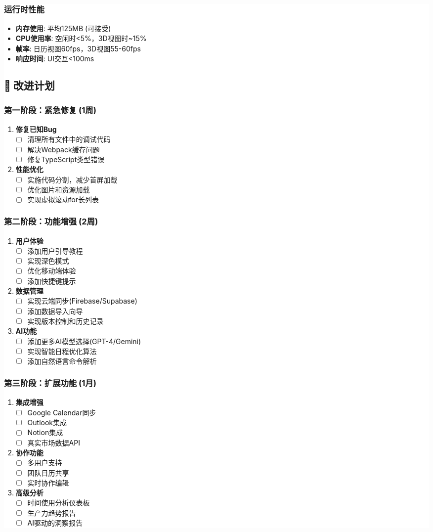 ### 运行时性能
- **内存使用**: 平均125MB (可接受)
- **CPU使用率**: 空闲时<5%，3D视图时~15%
- **帧率**: 日历视图60fps，3D视图55-60fps
- **响应时间**: UI交互<100ms

## 🔄 改进计划

### 第一阶段：紧急修复 (1周)
1. **修复已知Bug**
   - [ ] 清理所有文件中的调试代码
   - [ ] 解决Webpack缓存问题
   - [ ] 修复TypeScript类型错误

2. **性能优化**
   - [ ] 实施代码分割，减少首屏加载
   - [ ] 优化图片和资源加载
   - [ ] 实现虚拟滚动for长列表

### 第二阶段：功能增强 (2周)
1. **用户体验**
   - [ ] 添加用户引导教程
   - [ ] 实现深色模式
   - [ ] 优化移动端体验
   - [ ] 添加快捷键提示

2. **数据管理**
   - [ ] 实现云端同步(Firebase/Supabase)
   - [ ] 添加数据导入向导
   - [ ] 实现版本控制和历史记录

3. **AI功能**
   - [ ] 添加更多AI模型选择(GPT-4/Gemini)
   - [ ] 实现智能日程优化算法
   - [ ] 添加自然语言命令解析

### 第三阶段：扩展功能 (1月)
1. **集成增强**
   - [ ] Google Calendar同步
   - [ ] Outlook集成
   - [ ] Notion集成
   - [ ] 真实市场数据API

2. **协作功能**
   - [ ] 多用户支持
   - [ ] 团队日历共享
   - [ ] 实时协作编辑

3. **高级分析**
   - [ ] 时间使用分析仪表板
   - [ ] 生产力趋势报告
   - [ ] AI驱动的洞察报告
